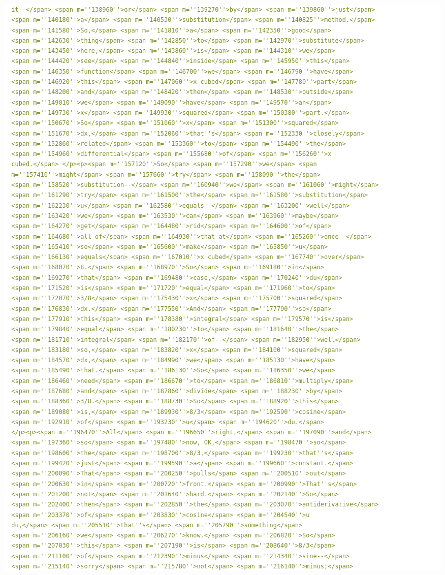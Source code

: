 ```yaml
  it--</span> <span m=''138960''>or</span> <span m=''139270''>by</span> <span m=''139860''>just</span>
  <span m=''140180''>a</span> <span m=''140530''>substitution</span> <span m=''140825''>method.</span>
  <span m=''141580''>So,</span> <span m=''141810''>a</span> <span m=''142350''>good</span>
  <span m=''142630''>thing</span> <span m=''142850''>to</span> <span m=''142970''>substitute</span>
  <span m=''143450''>here,</span> <span m=''143860''>is</span> <span m=''144310''>we</span>
  <span m=''144420''>see</span> <span m=''144840''>inside</span> <span m=''145950''>this</span>
  <span m=''146350''>function</span> <span m=''146700''>we</span> <span m=''146790''>have</span>
  <span m=''146920''>this</span> <span m=''147060''>x cubed</span> <span m=''147780''>part</span>
  <span m=''148200''>and</span> <span m=''148420''>then</span> <span m=''148530''>outside</span>
  <span m=''149010''>we</span> <span m=''149090''>have</span> <span m=''149570''>an</span>
  <span m=''149730''>x</span> <span m=''149930''>squared</span> <span m=''150380''>part.</span>
  <span m=''150670''>So</span> <span m=''151060''>x</span> <span m=''151300''>squared</span>
  <span m=''151670''>dx,</span> <span m=''152060''>that''s</span> <span m=''152330''>closely</span>
  <span m=''152860''>related</span> <span m=''153360''>to</span> <span m=''154490''>the</span>
  <span m=''154960''>differential</span> <span m=''155680''>of</span> <span m=''156260''>x
  cubed.</span> </p><p><span m=''157120''>So</span> <span m=''157290''>we</span> <span
  m=''157410''>might</span> <span m=''157660''>try</span> <span m=''158090''>the</span>
  <span m=''158520''>substitution--</span> <span m=''160940''>we</span> <span m=''161060''>might</span>
  <span m=''161290''>try</span> <span m=''161500''>the</span> <span m=''161580''>substitution</span>
  <span m=''162230''>u</span> <span m=''162580''>equals--</span> <span m=''163200''>well</span>
  <span m=''163420''>we</span> <span m=''163530''>can</span> <span m=''163960''>maybe</span>
  <span m=''164270''>get</span> <span m=''164480''>rid</span> <span m=''164600''>of</span>
  <span m=''164680''>all of</span> <span m=''164930''>that at</span> <span m=''165260''>once--</span>
  <span m=''165410''>so</span> <span m=''165600''>make</span> <span m=''165850''>u</span>
  <span m=''166130''>equals</span> <span m=''167010''>x cubed</span> <span m=''167740''>over</span>
  <span m=''168070''>8.</span> <span m=''168970''>So</span> <span m=''169180''>in</span>
  <span m=''169270''>that</span> <span m=''169480''>case,</span> <span m=''170240''>du</span>
  <span m=''171520''>is</span> <span m=''171720''>equal</span> <span m=''171960''>to</span>
  <span m=''172070''>3/8</span> <span m=''175430''>x</span> <span m=''175700''>squared</span>
  <span m=''176830''>dx.</span> <span m=''177550''>And</span> <span m=''177790''>so</span>
  <span m=''177910''>this</span> <span m=''178380''>integral</span> <span m=''179570''>is</span>
  <span m=''179840''>equal</span> <span m=''180230''>to</span> <span m=''181640''>the</span>
  <span m=''181710''>integral</span> <span m=''182170''>of--</span> <span m=''182950''>well</span>
  <span m=''183180''>so,</span> <span m=''183820''>x</span> <span m=''184100''>squared</span>
  <span m=''184570''>dx,</span> <span m=''184990''>we</span> <span m=''185130''>have</span>
  <span m=''185490''>that.</span> <span m=''186130''>So</span> <span m=''186350''>we</span>
  <span m=''186460''>need</span> <span m=''186670''>to</span> <span m=''186810''>multiply</span>
  <span m=''187680''>and</span> <span m=''187860''>divide</span> <span m=''188230''>by</span>
  <span m=''188360''>3/8.</span> <span m=''188730''>So</span> <span m=''188920''>this</span>
  <span m=''189080''>is,</span> <span m=''189930''>8/3</span> <span m=''192590''>cosine</span>
  <span m=''192910''>of</span> <span m=''193230''>u</span> <span m=''194620''>du.</span>
  </p><p><span m=''196470''>All</span> <span m=''196650''>right,</span> <span m=''197090''>and</span>
  <span m=''197360''>so</span> <span m=''197480''>now, OK,</span> <span m=''198470''>so</span>
  <span m=''198600''>the</span> <span m=''198700''>8/3,</span> <span m=''199230''>that''s</span>
  <span m=''199420''>just</span> <span m=''199590''>a</span> <span m=''199660''>constant.</span>
  <span m=''200090''>That</span> <span m=''200250''>pulls</span> <span m=''200510''>out</span>
  <span m=''200630''>in</span> <span m=''200720''>front.</span> <span m=''200990''>That''s</span>
  <span m=''201200''>not</span> <span m=''201640''>hard.</span> <span m=''202140''>So</span>
  <span m=''202400''>then</span> <span m=''202850''>the</span> <span m=''203070''>antiderivative</span>
  <span m=''203370''>of</span> <span m=''203830''>cosine</span> <span m=''204540''>u
  du,</span> <span m=''205510''>that''s</span> <span m=''205790''>something</span>
  <span m=''206160''>we</span> <span m=''206270''>know.</span> <span m=''206820''>So</span>
  <span m=''207030''>this</span> <span m=''207190''>is</span> <span m=''208640''>8/3</span>
  <span m=''211100''>of</span> <span m=''212390''>minus</span> <span m=''214340''>sine--</span>
  <span m=''215140''>sorry</span> <span m=''215780''>not</span> <span m=''216140''>minus;</span>
```